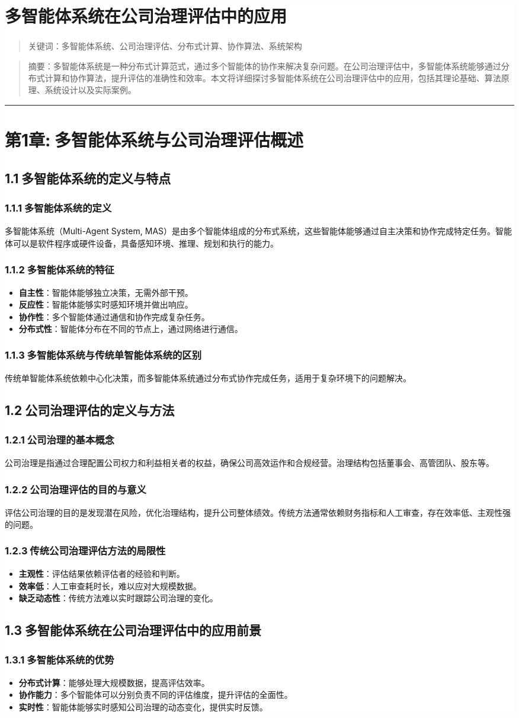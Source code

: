                  



# 多智能体系统在公司治理评估中的应用

> 关键词：多智能体系统、公司治理评估、分布式计算、协作算法、系统架构

> 摘要：多智能体系统是一种分布式计算范式，通过多个智能体的协作来解决复杂问题。在公司治理评估中，多智能体系统能够通过分布式计算和协作算法，提升评估的准确性和效率。本文将详细探讨多智能体系统在公司治理评估中的应用，包括其理论基础、算法原理、系统设计以及实际案例。

---

# 第1章: 多智能体系统与公司治理评估概述

## 1.1 多智能体系统的定义与特点

### 1.1.1 多智能体系统的定义
多智能体系统（Multi-Agent System, MAS）是由多个智能体组成的分布式系统，这些智能体能够通过自主决策和协作完成特定任务。智能体可以是软件程序或硬件设备，具备感知环境、推理、规划和执行的能力。

### 1.1.2 多智能体系统的特征
- **自主性**：智能体能够独立决策，无需外部干预。
- **反应性**：智能体能够实时感知环境并做出响应。
- **协作性**：多个智能体通过通信和协作完成复杂任务。
- **分布式性**：智能体分布在不同的节点上，通过网络进行通信。

### 1.1.3 多智能体系统与传统单智能体系统的区别
传统单智能体系统依赖中心化决策，而多智能体系统通过分布式协作完成任务，适用于复杂环境下的问题解决。

## 1.2 公司治理评估的定义与方法

### 1.2.1 公司治理的基本概念
公司治理是指通过合理配置公司权力和利益相关者的权益，确保公司高效运作和合规经营。治理结构包括董事会、高管团队、股东等。

### 1.2.2 公司治理评估的目的与意义
评估公司治理的目的是发现潜在风险，优化治理结构，提升公司整体绩效。传统方法通常依赖财务指标和人工审查，存在效率低、主观性强的问题。

### 1.2.3 传统公司治理评估方法的局限性
- **主观性**：评估结果依赖评估者的经验和判断。
- **效率低**：人工审查耗时长，难以应对大规模数据。
- **缺乏动态性**：传统方法难以实时跟踪公司治理的变化。

## 1.3 多智能体系统在公司治理评估中的应用前景

### 1.3.1 多智能体系统的优势
- **分布式计算**：能够处理大规模数据，提高评估效率。
- **协作能力**：多个智能体可以分别负责不同的评估维度，提升评估的全面性。
- **实时性**：智能体能够实时感知公司治理的动态变化，提供实时反馈。
